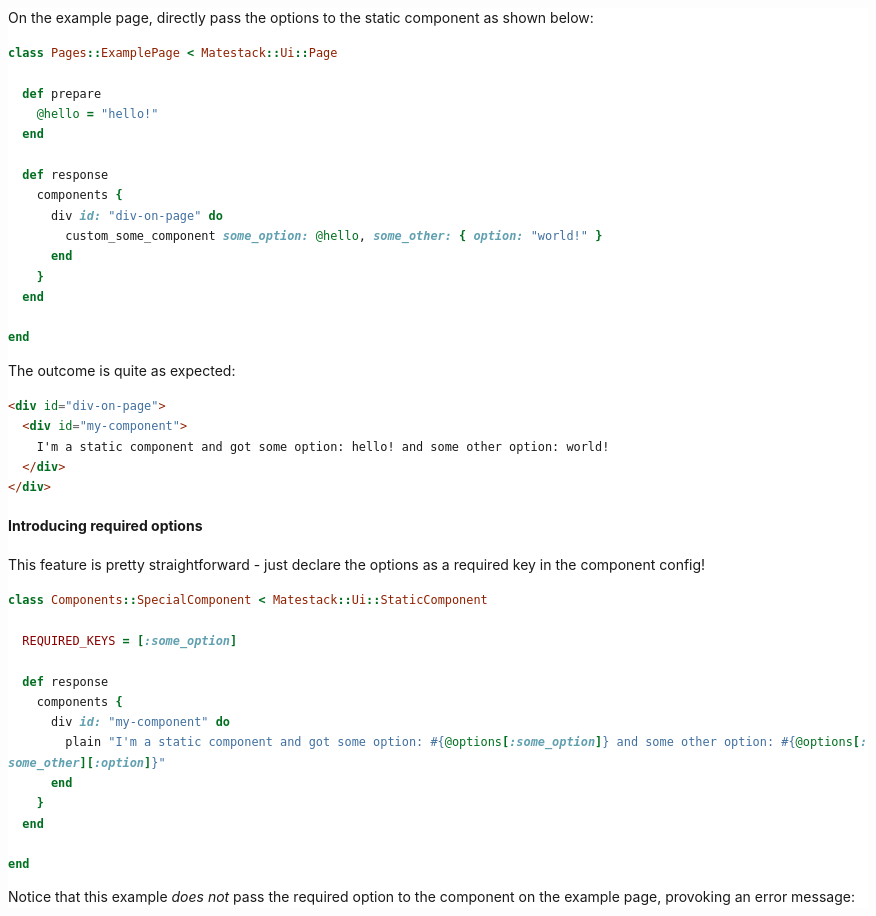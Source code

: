 On the example page, directly pass the options to the static component as shown below:

```ruby
class Pages::ExamplePage < Matestack::Ui::Page

  def prepare
    @hello = "hello!"
  end

  def response
    components {
      div id: "div-on-page" do
        custom_some_component some_option: @hello, some_other: { option: "world!" }
      end
    }
  end

end
```

The outcome is quite as expected:

```html
<div id="div-on-page">
  <div id="my-component">
    I'm a static component and got some option: hello! and some other option: world!
  </div>
</div>
```

#### Introducing required options

This feature is pretty straightforward - just declare the options as a required key in the component config!

```ruby
class Components::SpecialComponent < Matestack::Ui::StaticComponent

  REQUIRED_KEYS = [:some_option]

  def response
    components {
      div id: "my-component" do
        plain "I'm a static component and got some option: #{@options[:some_option]} and some other option: #{@options[:some_other][:option]}"
      end
    }
  end

end
```

Notice that this example *does not* pass the required option to the component on the example page, provoking an error message:
